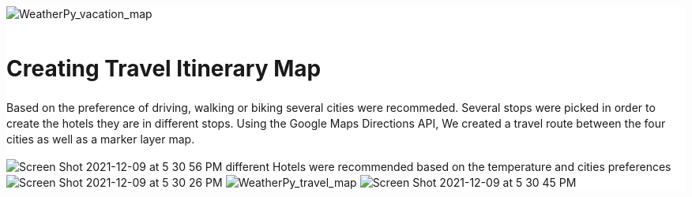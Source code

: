 ![WeatherPy_vacation_map](https://user-images.githubusercontent.com/91306158/145501827-7dd9de22-3f2e-480e-ac27-f31c13b24ab4.png)

# Creating Travel Itinerary Map
Based on the preference of driving, walking or biking several cities were recommeded. Several stops were picked in order to create the hotels they are in different stops. Using the Google Maps Directions API, We created a travel route between the four cities as well as a marker layer map.

<img width="586" alt="Screen Shot 2021-12-09 at 5 30 56 PM" src="https://user-images.githubusercontent.com/91306158/145502266-ec22837d-5750-436e-9d6c-fefb6265e941.png">
different Hotels were recommended based on the temperature and cities preferences

<img width="565" alt="Screen Shot 2021-12-09 at 5 30 26 PM" src="https://user-images.githubusercontent.com/91306158/145502297-ff74d62c-a78f-4871-9933-de82facc86a7.png">

<img width="2048" alt="WeatherPy_travel_map" src="https://user-images.githubusercontent.com/91306158/145502310-4b28dafc-b76e-484c-bc68-48fe8aaeff6b.png">
<img width="1016" alt="Screen Shot 2021-12-09 at 5 30 45 PM" src="https://user-images.githubusercontent.com/91306158/145502319-e31c89f4-9d15-40af-8c8a-3ff129cb2027.png">
